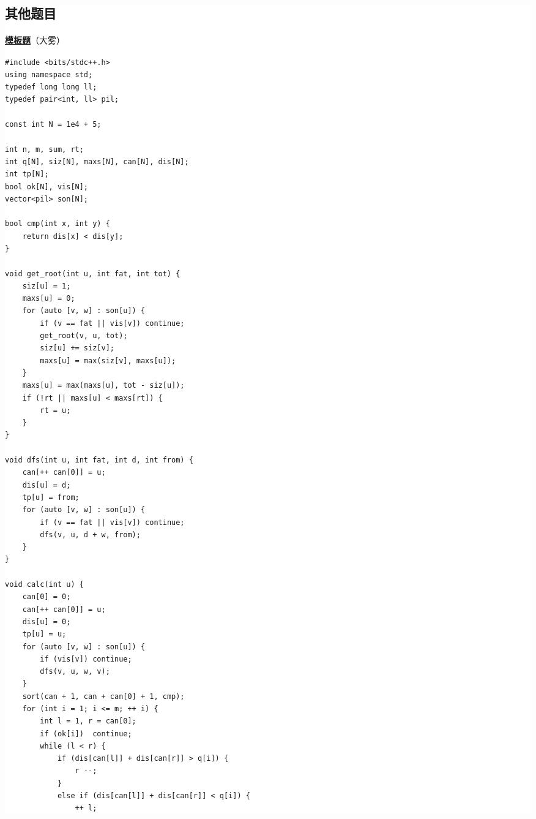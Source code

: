 
其他题目
----

[**模板题**](https://www.luogu.com.cn/problem/P3806 "**模板题**")（大雾）

    #include <bits/stdc++.h>
    using namespace std;
    typedef long long ll;
    typedef pair<int, ll> pil;
    
    const int N = 1e4 + 5;
    
    int n, m, sum, rt;
    int q[N], siz[N], maxs[N], can[N], dis[N];
    int tp[N];
    bool ok[N], vis[N];
    vector<pil> son[N];
    
    bool cmp(int x, int y) {
    	return dis[x] < dis[y];
    }
    
    void get_root(int u, int fat, int tot) {
    	siz[u] = 1;
    	maxs[u] = 0;
    	for (auto [v, w] : son[u]) {
    		if (v == fat || vis[v])	continue;
    		get_root(v, u, tot);
    		siz[u] += siz[v];
    		maxs[u] = max(siz[v], maxs[u]);
    	}
    	maxs[u] = max(maxs[u], tot - siz[u]);
    	if (!rt || maxs[u] < maxs[rt]) {
    		rt = u;
    	}
    }
    
    void dfs(int u, int fat, int d, int from) {
    	can[++ can[0]] = u;
    	dis[u] = d;
    	tp[u] = from;
    	for (auto [v, w] : son[u]) {
    		if (v == fat || vis[v])	continue;
    		dfs(v, u, d + w, from);
    	}
    }
    
    void calc(int u) {
    	can[0] = 0;
    	can[++ can[0]] = u;
    	dis[u] = 0;
    	tp[u] = u;
    	for (auto [v, w] : son[u]) {
    		if (vis[v])	continue;
    		dfs(v, u, w, v);
    	}
    	sort(can + 1, can + can[0] + 1, cmp);
    	for (int i = 1; i <= m; ++ i) {
    		int l = 1, r = can[0];
    		if (ok[i])	continue;
    		while (l < r) {
    			if (dis[can[l]] + dis[can[r]] > q[i]) {
    				r --;
    			}
    			else if (dis[can[l]] + dis[can[r]] < q[i]) {
    				++ l;